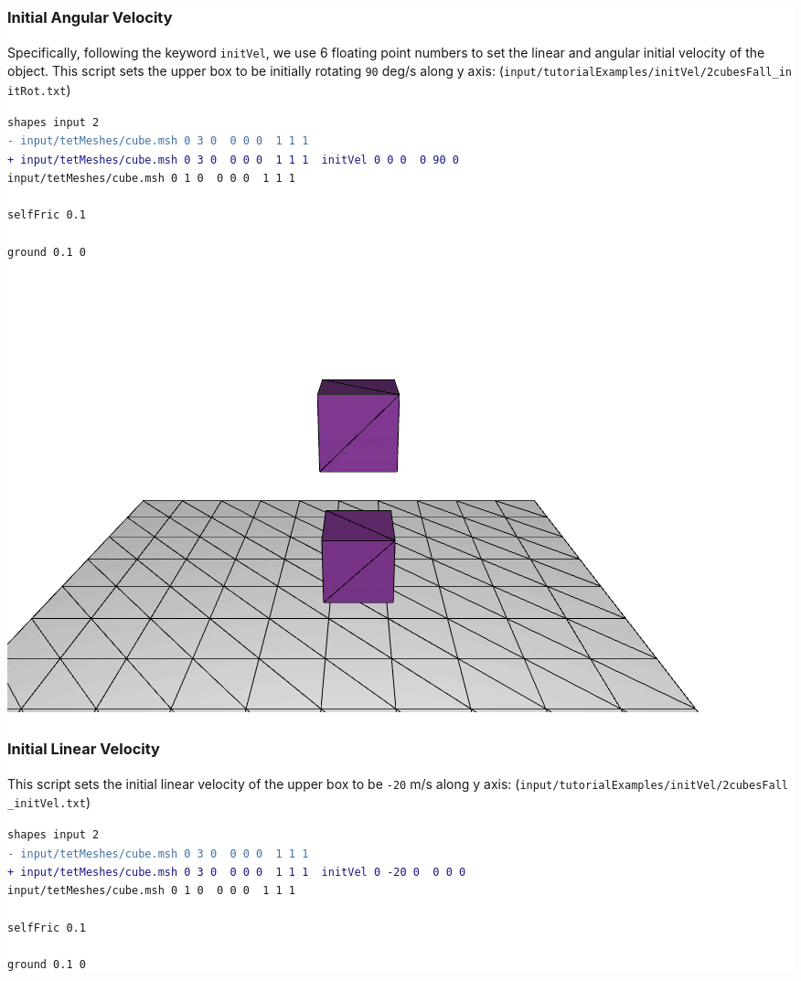 ### Initial Angular Velocity
Specifically, following the keyword `initVel`, we use 6 floating point numbers to set the linear and angular initial velocity of the object. This script sets the upper box to be initially rotating `90` deg/s along y axis: (`input/tutorialExamples/initVel/2cubesFall_initRot.txt`)
```diff
shapes input 2
- input/tetMeshes/cube.msh 0 3 0  0 0 0  1 1 1
+ input/tetMeshes/cube.msh 0 3 0  0 0 0  1 1 1  initVel 0 0 0  0 90 0
input/tetMeshes/cube.msh 0 1 0  0 0 0  1 1 1

selfFric 0.1

ground 0.1 0
```

![initAngVel](img/initAngVel.gif)

### Initial Linear Velocity
This script sets the initial linear velocity of the upper box to be `-20` m/s along y axis: (`input/tutorialExamples/initVel/2cubesFall_initVel.txt`)
```diff
shapes input 2
- input/tetMeshes/cube.msh 0 3 0  0 0 0  1 1 1
+ input/tetMeshes/cube.msh 0 3 0  0 0 0  1 1 1  initVel 0 -20 0  0 0 0
input/tetMeshes/cube.msh 0 1 0  0 0 0  1 1 1

selfFric 0.1

ground 0.1 0
```
